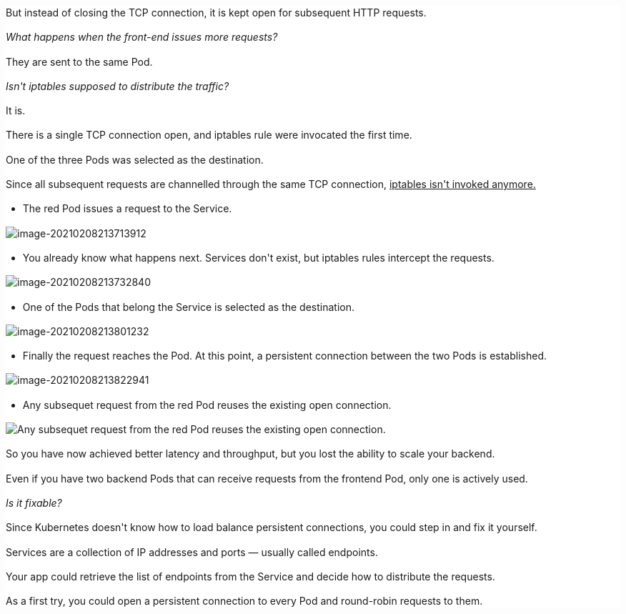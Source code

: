But instead of closing the TCP connection, it is kept open for subsequent HTTP requests.

*What happens when the front-end issues more requests?*

They are sent to the same Pod.

*Isn't iptables supposed to distribute the traffic?*

It is.

There is a single TCP connection open, and iptables rule were invocated the first time.

One of the three Pods was selected as the destination.

Since all subsequent requests are channelled through the same TCP connection, [iptables isn't invoked anymore.](https://scalingo.com/blog/iptables#load-balancing)



- The red Pod issues a request to the Service.

![image-20210208213713912](D:\学习资料\笔记\k8s\k8s图\image-20210208213713912.png)

- You already know what happens next. Services don't exist, but iptables rules intercept the requests.

![image-20210208213732840](D:\学习资料\笔记\k8s\k8s图\image-20210208213732840.png)

- One of the Pods that belong the Service is selected as the destination.

![image-20210208213801232](D:\学习资料\笔记\k8s\k8s图\image-20210208213801232.png)

- Finally the request reaches the Pod. At this point, a persistent connection between the two Pods is established.

![image-20210208213822941](D:\学习资料\笔记\k8s\k8s图\image-20210208213822941.png)

- Any subsequet request from the red Pod reuses the existing open connection.

![Any subsequet request from the red Pod reuses the existing open connection.](D:\学习资料\笔记\k8s\k8s图\12ea238c567fff0cb231bd15e40f0f79.svg)

So you have now achieved better latency and throughput, but you lost the ability to scale your backend.

Even if you have two backend Pods that can receive requests from the frontend Pod, only one is actively used.

*Is it fixable?*

Since Kubernetes doesn't know how to load balance persistent connections, you could step in and fix it yourself.

Services are a collection of IP addresses and ports — usually called endpoints.

Your app could retrieve the list of endpoints from the Service and decide how to distribute the requests.

As a first try, you could open a persistent connection to every Pod and round-robin requests to them.
